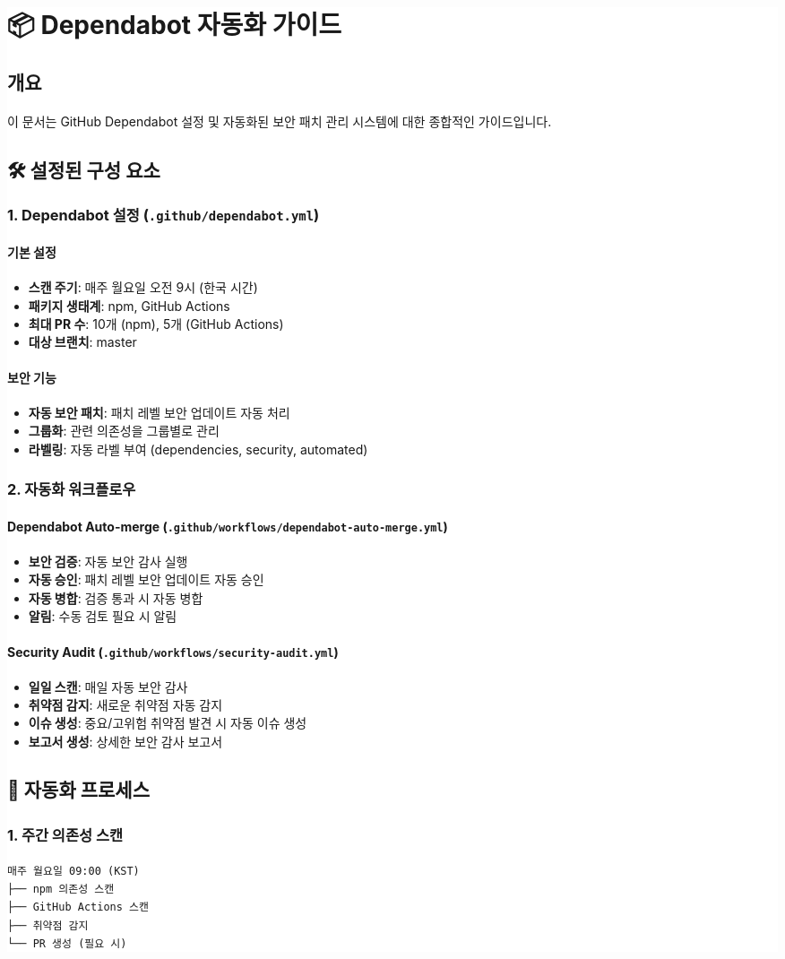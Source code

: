 # 📦 Dependabot 자동화 가이드

## 개요

이 문서는 GitHub Dependabot 설정 및 자동화된 보안 패치 관리 시스템에 대한 종합적인 가이드입니다.

## 🛠️ 설정된 구성 요소

### 1. Dependabot 설정 (`.github/dependabot.yml`)

#### 기본 설정
- **스캔 주기**: 매주 월요일 오전 9시 (한국 시간)
- **패키지 생태계**: npm, GitHub Actions
- **최대 PR 수**: 10개 (npm), 5개 (GitHub Actions)
- **대상 브랜치**: master

#### 보안 기능
- **자동 보안 패치**: 패치 레벨 보안 업데이트 자동 처리
- **그룹화**: 관련 의존성을 그룹별로 관리
- **라벨링**: 자동 라벨 부여 (dependencies, security, automated)

### 2. 자동화 워크플로우

#### Dependabot Auto-merge (`.github/workflows/dependabot-auto-merge.yml`)
- **보안 검증**: 자동 보안 감사 실행
- **자동 승인**: 패치 레벨 보안 업데이트 자동 승인
- **자동 병합**: 검증 통과 시 자동 병합
- **알림**: 수동 검토 필요 시 알림

#### Security Audit (`.github/workflows/security-audit.yml`)
- **일일 스캔**: 매일 자동 보안 감사
- **취약점 감지**: 새로운 취약점 자동 감지
- **이슈 생성**: 중요/고위험 취약점 발견 시 자동 이슈 생성
- **보고서 생성**: 상세한 보안 감사 보고서

## 🔄 자동화 프로세스

### 1. 주간 의존성 스캔
```
매주 월요일 09:00 (KST)
├── npm 의존성 스캔
├── GitHub Actions 스캔
├── 취약점 감지
└── PR 생성 (필요 시)
```
